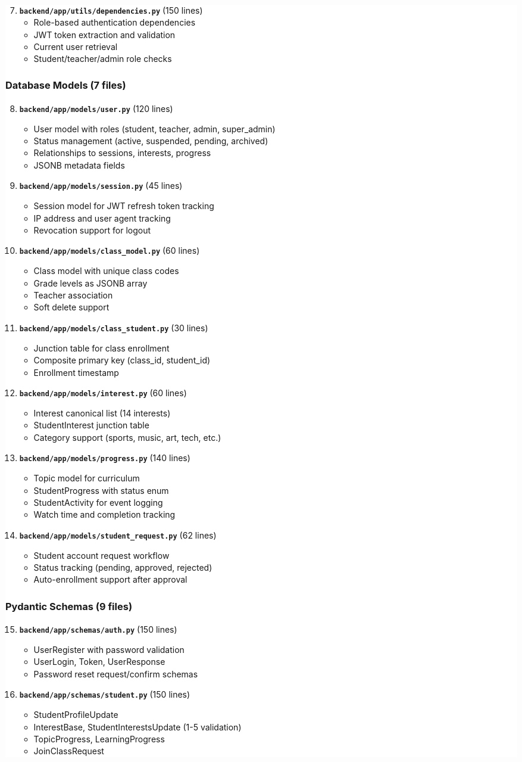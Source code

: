 7. **`backend/app/utils/dependencies.py`** (150 lines)
   - Role-based authentication dependencies
   - JWT token extraction and validation
   - Current user retrieval
   - Student/teacher/admin role checks

### Database Models (7 files)

8. **`backend/app/models/user.py`** (120 lines)
   - User model with roles (student, teacher, admin, super_admin)
   - Status management (active, suspended, pending, archived)
   - Relationships to sessions, interests, progress
   - JSONB metadata fields

9. **`backend/app/models/session.py`** (45 lines)
   - Session model for JWT refresh token tracking
   - IP address and user agent tracking
   - Revocation support for logout

10. **`backend/app/models/class_model.py`** (60 lines)
    - Class model with unique class codes
    - Grade levels as JSONB array
    - Teacher association
    - Soft delete support

11. **`backend/app/models/class_student.py`** (30 lines)
    - Junction table for class enrollment
    - Composite primary key (class_id, student_id)
    - Enrollment timestamp

12. **`backend/app/models/interest.py`** (60 lines)
    - Interest canonical list (14 interests)
    - StudentInterest junction table
    - Category support (sports, music, art, tech, etc.)

13. **`backend/app/models/progress.py`** (140 lines)
    - Topic model for curriculum
    - StudentProgress with status enum
    - StudentActivity for event logging
    - Watch time and completion tracking

14. **`backend/app/models/student_request.py`** (62 lines)
    - Student account request workflow
    - Status tracking (pending, approved, rejected)
    - Auto-enrollment support after approval

### Pydantic Schemas (9 files)

15. **`backend/app/schemas/auth.py`** (150 lines)
    - UserRegister with password validation
    - UserLogin, Token, UserResponse
    - Password reset request/confirm schemas

16. **`backend/app/schemas/student.py`** (150 lines)
    - StudentProfileUpdate
    - InterestBase, StudentInterestsUpdate (1-5 validation)
    - TopicProgress, LearningProgress
    - JoinClassRequest
